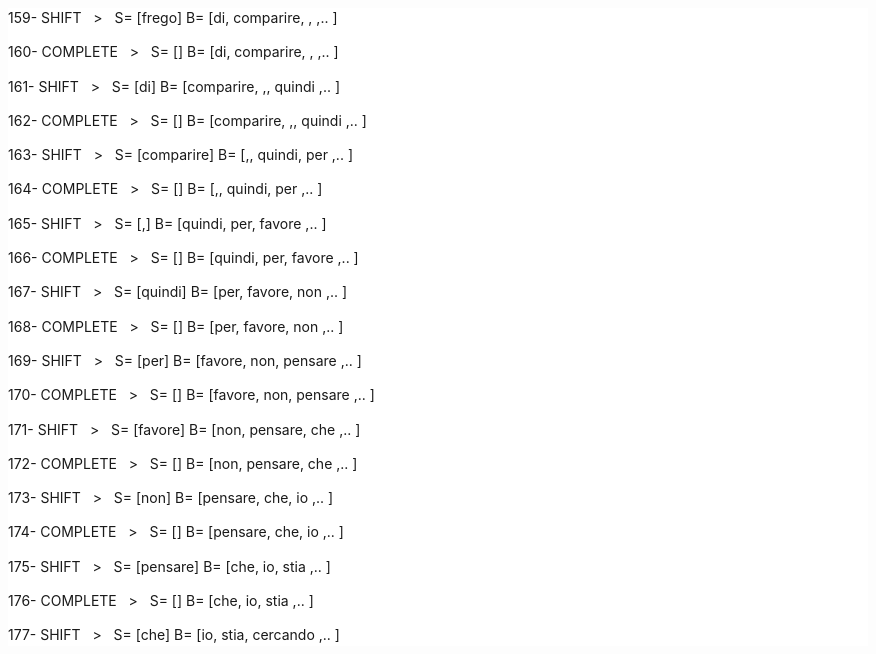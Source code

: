 

159- SHIFT&nbsp;&nbsp;&nbsp;>&nbsp;&nbsp;&nbsp;S= [frego]   B= [di, comparire, , ,.. ]



160- COMPLETE&nbsp;&nbsp;&nbsp;>&nbsp;&nbsp;&nbsp;S= []   B= [di, comparire, , ,.. ]



161- SHIFT&nbsp;&nbsp;&nbsp;>&nbsp;&nbsp;&nbsp;S= [di]   B= [comparire, ,, quindi ,.. ]



162- COMPLETE&nbsp;&nbsp;&nbsp;>&nbsp;&nbsp;&nbsp;S= []   B= [comparire, ,, quindi ,.. ]



163- SHIFT&nbsp;&nbsp;&nbsp;>&nbsp;&nbsp;&nbsp;S= [comparire]   B= [,, quindi, per ,.. ]



164- COMPLETE&nbsp;&nbsp;&nbsp;>&nbsp;&nbsp;&nbsp;S= []   B= [,, quindi, per ,.. ]



165- SHIFT&nbsp;&nbsp;&nbsp;>&nbsp;&nbsp;&nbsp;S= [,]   B= [quindi, per, favore ,.. ]



166- COMPLETE&nbsp;&nbsp;&nbsp;>&nbsp;&nbsp;&nbsp;S= []   B= [quindi, per, favore ,.. ]



167- SHIFT&nbsp;&nbsp;&nbsp;>&nbsp;&nbsp;&nbsp;S= [quindi]   B= [per, favore, non ,.. ]



168- COMPLETE&nbsp;&nbsp;&nbsp;>&nbsp;&nbsp;&nbsp;S= []   B= [per, favore, non ,.. ]



169- SHIFT&nbsp;&nbsp;&nbsp;>&nbsp;&nbsp;&nbsp;S= [per]   B= [favore, non, pensare ,.. ]



170- COMPLETE&nbsp;&nbsp;&nbsp;>&nbsp;&nbsp;&nbsp;S= []   B= [favore, non, pensare ,.. ]



171- SHIFT&nbsp;&nbsp;&nbsp;>&nbsp;&nbsp;&nbsp;S= [favore]   B= [non, pensare, che ,.. ]



172- COMPLETE&nbsp;&nbsp;&nbsp;>&nbsp;&nbsp;&nbsp;S= []   B= [non, pensare, che ,.. ]



173- SHIFT&nbsp;&nbsp;&nbsp;>&nbsp;&nbsp;&nbsp;S= [non]   B= [pensare, che, io ,.. ]



174- COMPLETE&nbsp;&nbsp;&nbsp;>&nbsp;&nbsp;&nbsp;S= []   B= [pensare, che, io ,.. ]



175- SHIFT&nbsp;&nbsp;&nbsp;>&nbsp;&nbsp;&nbsp;S= [pensare]   B= [che, io, stia ,.. ]



176- COMPLETE&nbsp;&nbsp;&nbsp;>&nbsp;&nbsp;&nbsp;S= []   B= [che, io, stia ,.. ]



177- SHIFT&nbsp;&nbsp;&nbsp;>&nbsp;&nbsp;&nbsp;S= [che]   B= [io, stia, cercando ,.. ]

